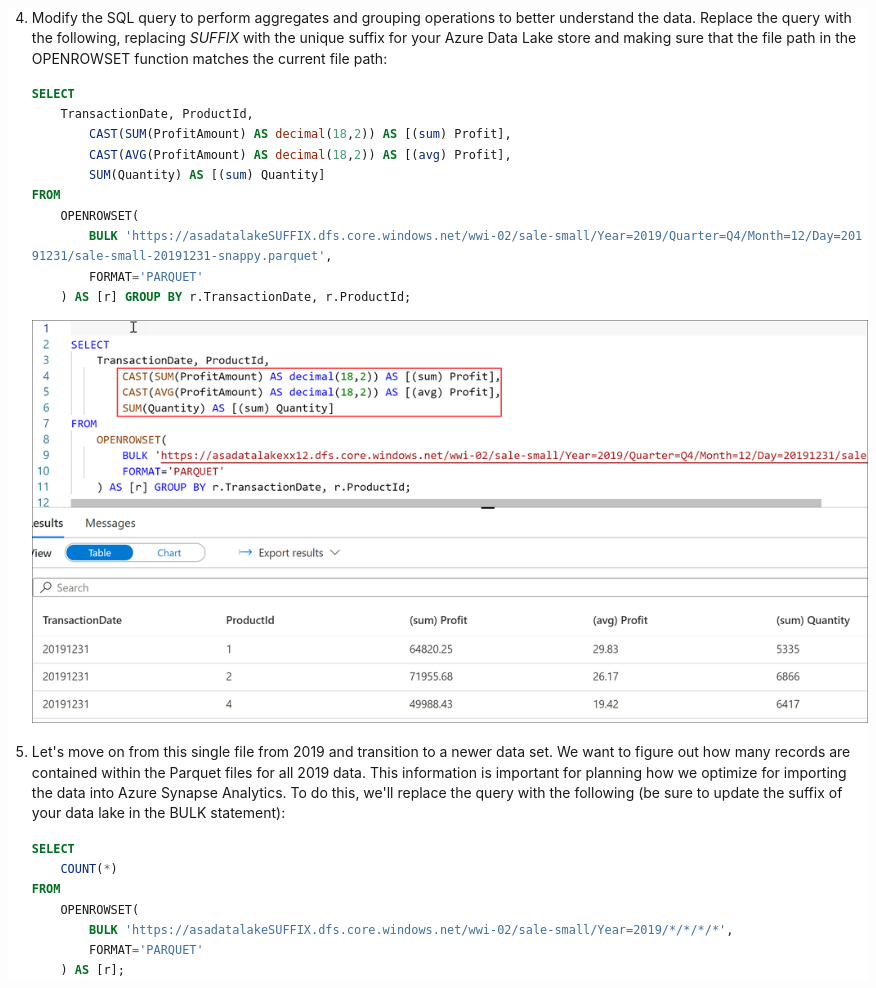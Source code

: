 4. Modify the SQL query to perform aggregates and grouping operations to better understand the data. Replace the query with the following, replacing *SUFFIX* with the unique suffix for your Azure Data Lake store and making sure that the file path in the OPENROWSET function matches the current file path:

    ```sql
    SELECT
        TransactionDate, ProductId,
            CAST(SUM(ProfitAmount) AS decimal(18,2)) AS [(sum) Profit],
            CAST(AVG(ProfitAmount) AS decimal(18,2)) AS [(avg) Profit],
            SUM(Quantity) AS [(sum) Quantity]
    FROM
        OPENROWSET(
            BULK 'https://asadatalakeSUFFIX.dfs.core.windows.net/wwi-02/sale-small/Year=2019/Quarter=Q4/Month=12/Day=20191231/sale-small-20191231-snappy.parquet',
            FORMAT='PARQUET'
        ) AS [r] GROUP BY r.TransactionDate, r.ProductId;
    ```

    ![The T-SQL query above is displayed within the query window.](images/sql-serverless-aggregates.png "Query window")

5. Let's move on from this single file from 2019 and transition to a newer data set. We want to figure out how many records are contained within the Parquet files for all 2019 data. This information is important for planning how we optimize for importing the data into Azure Synapse Analytics. To do this, we'll replace the query with the following (be sure to update the suffix of your data lake in the BULK statement):

    ```sql
    SELECT
        COUNT(*)
    FROM
        OPENROWSET(
            BULK 'https://asadatalakeSUFFIX.dfs.core.windows.net/wwi-02/sale-small/Year=2019/*/*/*/*',
            FORMAT='PARQUET'
        ) AS [r];
    ```
